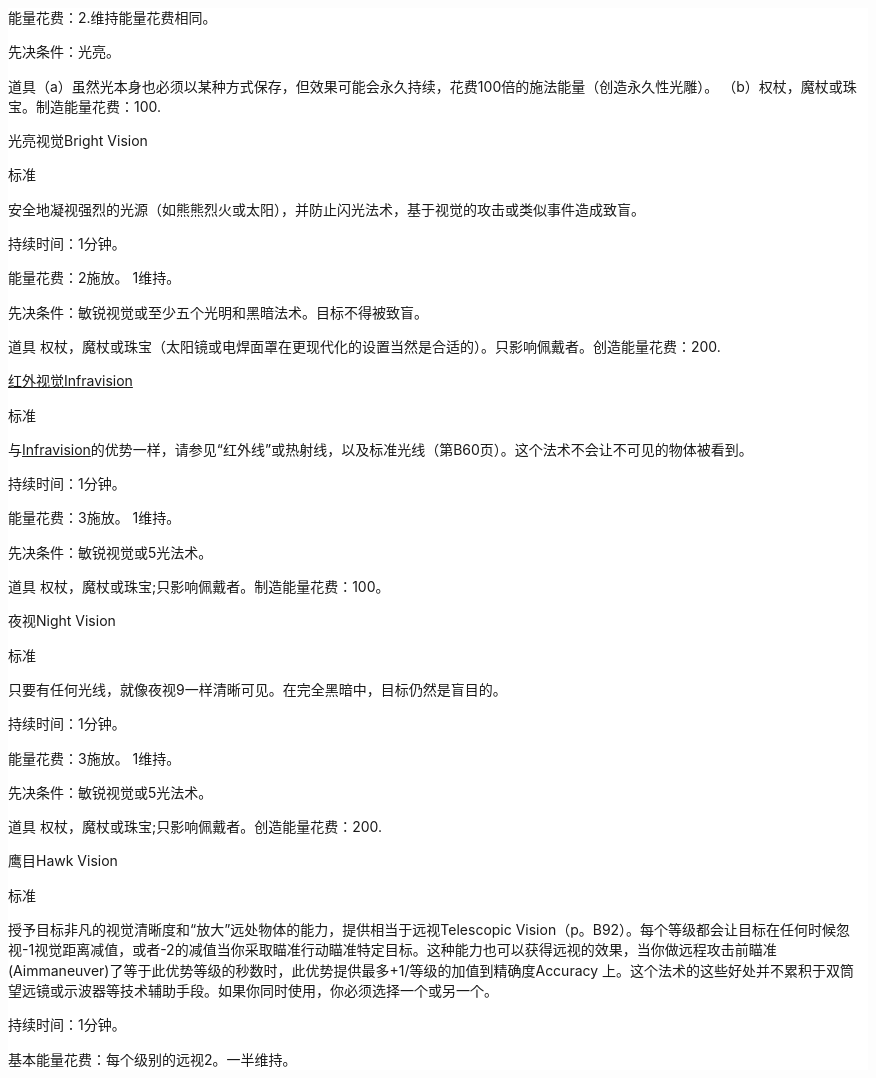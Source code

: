 能量花费：2.维持能量花费相同。

先决条件：光亮。

道具（a）虽然光本身也必须以某种方式保存，但效果可能会永久持续，花费100倍的施法能量（创造永久性光雕）。 （b）权杖，魔杖或珠宝。制造能量花费：100.

 

光亮视觉Bright Vision

标准

安全地凝视强烈的光源（如熊熊烈火或太阳），并防止闪光法术，基于视觉的攻击或类似事件造成致盲。

持续时间：1分钟。

能量花费：2施放。 1维持。

先决条件：敏锐视觉或至少五个光明和黑暗法术。目标不得被致盲。

道具     权杖，魔杖或珠宝（太阳镜或电焊面罩在更现代化的设置当然是合适的）。只影响佩戴者。创造能量花费：200. 

 

[红外视觉Infravision]()

标准

与[Infravision]()的优势一样，请参见“红外线”或热射线，以及标准光线（第B60页）。这个法术不会让不可见的物体被看到。

持续时间：1分钟。

能量花费：3施放。 1维持。

先决条件：敏锐视觉或5光法术。

道具     权杖，魔杖或珠宝;只影响佩戴者。制造能量花费：100。

 

夜视Night Vision

标准

只要有任何光线，就像夜视9一样清晰可见。在完全黑暗中，目标仍然是盲目的。

持续时间：1分钟。

能量花费：3施放。 1维持。

先决条件：敏锐视觉或5光法术。

道具     权杖，魔杖或珠宝;只影响佩戴者。创造能量花费：200. 

 

鹰目Hawk Vision 

标准

授予目标非凡的视觉清晰度和“放大”远处物体的能力，提供相当于远视Telescopic Vision（p。B92）。每个等级都会让目标在任何时候忽视-1视觉距离减值，或者-2的减值当你采取瞄准行动瞄准特定目标。这种能力也可以获得远视的效果，当你做远程攻击前瞄准(Aimmaneuver)了等于此优势等级的秒数时，此优势提供最多+1/等级的加值到精确度Accuracy 上。这个法术的这些好处并不累积于双筒望远镜或示波器等技术辅助手段。如果你同时使用，你必须选择一个或另一个。

持续时间：1分钟。

基本能量花费：每个级别的远视2。一半维持。
